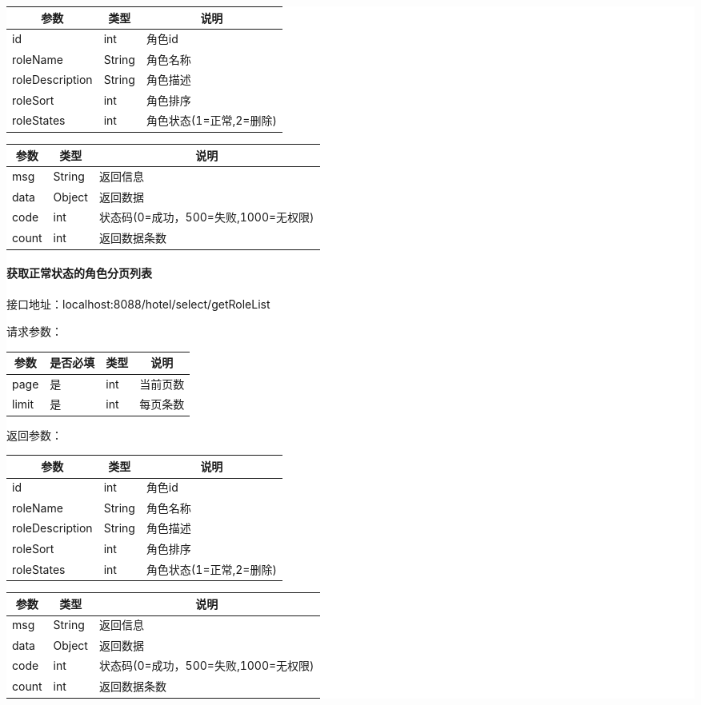 | 参数            | 类型   | 说明                    |
| --------------- | ------ | ----------------------- |
| id              | int    | 角色id                  |
| roleName        | String | 角色名称                |
| roleDescription | String | 角色描述                |
| roleSort        | int    | 角色排序                |
| roleStates      | int    | 角色状态(1=正常,2=删除) |

| 参数  | 类型   | 说明                                 |
| ----- | ------ | ------------------------------------ |
| msg   | String | 返回信息                             |
| data  | Object | 返回数据                             |
| code  | int    | 状态码(0=成功，500=失败,1000=无权限) |
| count | int    | 返回数据条数                         |

#### 获取正常状态的角色分页列表

接口地址：localhost:8088/hotel/select/getRoleList

请求参数：

| 参数  | 是否必填 | 类型 | 说明     |
| ----- | -------- | ---- | -------- |
| page  | 是       | int  | 当前页数 |
| limit | 是       | int  | 每页条数 |

返回参数：

| 参数            | 类型   | 说明                    |
| --------------- | ------ | ----------------------- |
| id              | int    | 角色id                  |
| roleName        | String | 角色名称                |
| roleDescription | String | 角色描述                |
| roleSort        | int    | 角色排序                |
| roleStates      | int    | 角色状态(1=正常,2=删除) |

| 参数  | 类型   | 说明                                 |
| ----- | ------ | ------------------------------------ |
| msg   | String | 返回信息                             |
| data  | Object | 返回数据                             |
| code  | int    | 状态码(0=成功，500=失败,1000=无权限) |
| count | int    | 返回数据条数                         |
